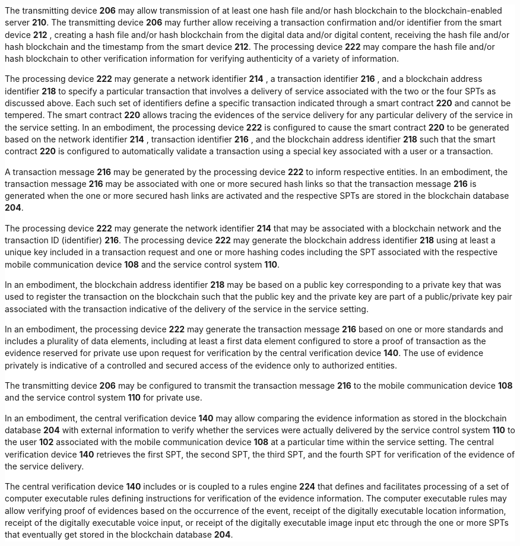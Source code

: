 The transmitting device  **206**  may allow transmission of at least one hash file and/or hash blockchain to the blockchain-enabled server  **210**. The transmitting device  **206**  may further allow receiving a transaction confirmation and/or identifier from the smart device  **212** , creating a hash file and/or hash blockchain from the digital data and/or digital content, receiving the hash file and/or hash blockchain and the timestamp from the smart device  **212**. The processing device  **222**  may compare the hash file and/or hash blockchain to other verification information for verifying authenticity of a variety of information.

The processing device  **222**  may generate a network identifier  **214** , a transaction identifier  **216** , and a blockchain address identifier  **218**  to specify a particular transaction that involves a delivery of service associated with the two or the four SPTs as discussed above. Each such set of identifiers define a specific transaction indicated through a smart contract  **220**  and cannot be tempered. The smart contract  **220**  allows tracing the evidences of the service delivery for any particular delivery of the service in the service setting. In an embodiment, the processing device  **222**  is configured to cause the smart contract  **220**  to be generated based on the network identifier  **214** , transaction identifier  **216** , and the blockchain address identifier  **218**  such that the smart contract  **220**  is configured to automatically validate a transaction using a special key associated with a user or a transaction.

A transaction message  **216**  may be generated by the processing device  **222**  to inform respective entities. In an embodiment, the transaction message  **216**  may be associated with one or more secured hash links so that the transaction message  **216**  is generated when the one or more secured hash links are activated and the respective SPTs are stored in the blockchain database  **204**.

The processing device  **222**  may generate the network identifier  **214**  that may be associated with a blockchain network and the transaction ID (identifier)  **216**. The processing device  **222**  may generate the blockchain address identifier  **218**  using at least a unique key included in a transaction request and one or more hashing codes including the SPT associated with the respective mobile communication device  **108**  and the service control system  **110**.

In an embodiment, the blockchain address identifier  **218**  may be based on a public key corresponding to a private key that was used to register the transaction on the blockchain such that the public key and the private key are part of a public/private key pair associated with the transaction indicative of the delivery of the service in the service setting.

In an embodiment, the processing device  **222**  may generate the transaction message  **216**  based on one or more standards and includes a plurality of data elements, including at least a first data element configured to store a proof of transaction as the evidence reserved for private use upon request for verification by the central verification device  **140**. The use of evidence privately is indicative of a controlled and secured access of the evidence only to authorized entities.

The transmitting device  **206**  may be configured to transmit the transaction message  **216**  to the mobile communication device  **108**  and the service control system  **110**  for private use.

In an embodiment, the central verification device  **140**  may allow comparing the evidence information as stored in the blockchain database  **204**  with external information to verify whether the services were actually delivered by the service control system  **110**  to the user  **102**  associated with the mobile communication device  **108**  at a particular time within the service setting. The central verification device  **140**  retrieves the first SPT, the second SPT, the third SPT, and the fourth SPT for verification of the evidence of the service delivery.

The central verification device  **140**  includes or is coupled to a rules engine  **224**  that defines and facilitates processing of a set of computer executable rules defining instructions for verification of the evidence information. The computer executable rules may allow verifying proof of evidences based on the occurrence of the event, receipt of the digitally executable location information, receipt of the digitally executable voice input, or receipt of the digitally executable image input etc through the one or more SPTs that eventually get stored in the blockchain database  **204**.
